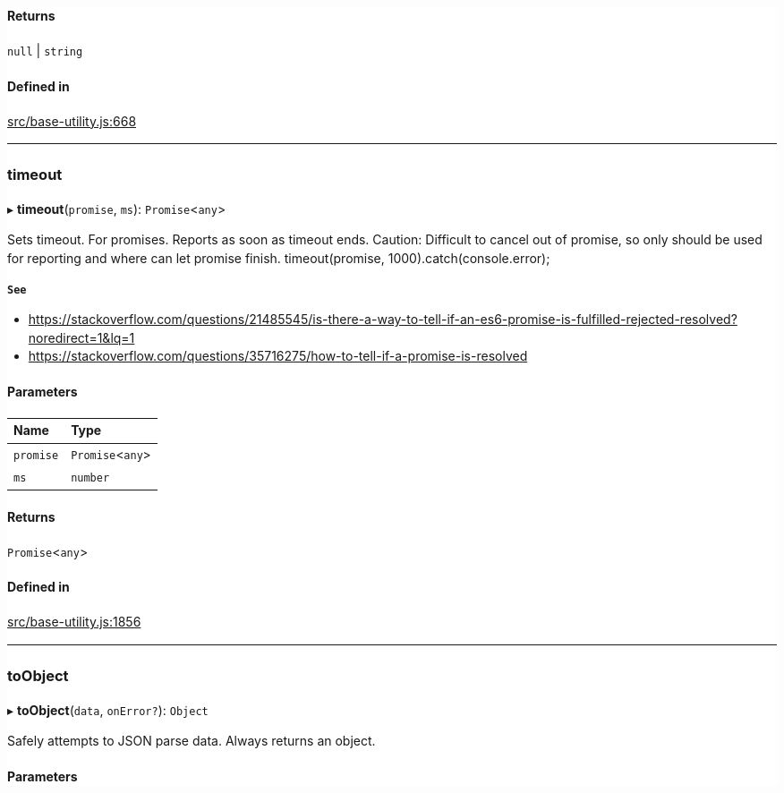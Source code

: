 #### Returns

``null`` \| `string`

#### Defined in

[src/base-utility.js:668](https://github.com/theopenwebjp/js-functions/blob/cc8d337/src/base-utility.js#L668)

___

### timeout

▸ **timeout**(`promise`, `ms`): `Promise`<`any`\>

Sets timeout.
For promises.
Reports as soon as timeout ends.
Caution: Difficult to cancel out of promise, so only should be used for reporting and where can let promise finish.
timeout(promise, 1000).catch(console.error);

**`See`**

 - https://stackoverflow.com/questions/21485545/is-there-a-way-to-tell-if-an-es6-promise-is-fulfilled-rejected-resolved?noredirect=1&lq=1
 - https://stackoverflow.com/questions/35716275/how-to-tell-if-a-promise-is-resolved

#### Parameters

| Name | Type |
| :------ | :------ |
| `promise` | `Promise`<`any`\> |
| `ms` | `number` |

#### Returns

`Promise`<`any`\>

#### Defined in

[src/base-utility.js:1856](https://github.com/theopenwebjp/js-functions/blob/cc8d337/src/base-utility.js#L1856)

___

### toObject

▸ **toObject**(`data`, `onError?`): `Object`

Safely attempts to JSON parse data.
Always returns an object.

#### Parameters
